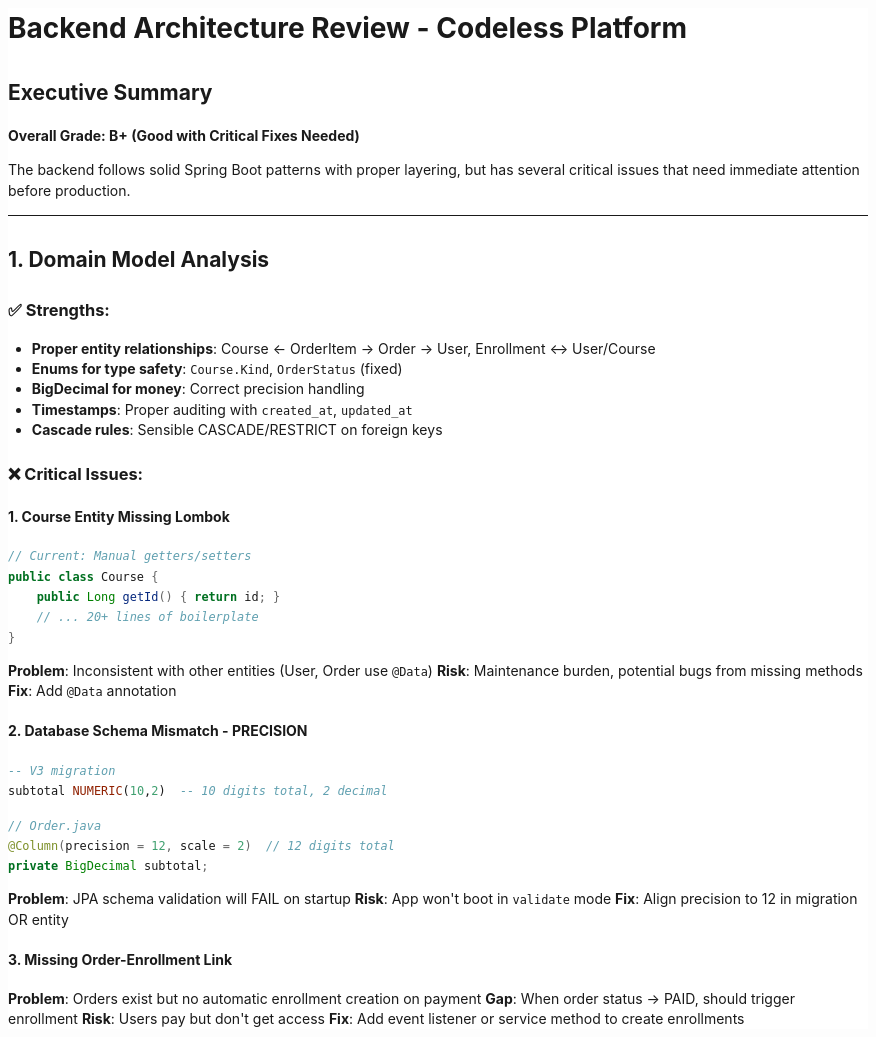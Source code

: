 # Backend Architecture Review - Codeless Platform

## Executive Summary
**Overall Grade: B+ (Good with Critical Fixes Needed)**

The backend follows solid Spring Boot patterns with proper layering, but has several critical issues that need immediate attention before production.

---

## 1. Domain Model Analysis

### ✅ Strengths:
- **Proper entity relationships**: Course ← OrderItem → Order → User, Enrollment ↔ User/Course
- **Enums for type safety**: `Course.Kind`, `OrderStatus` (fixed)
- **BigDecimal for money**: Correct precision handling
- **Timestamps**: Proper auditing with `created_at`, `updated_at`
- **Cascade rules**: Sensible CASCADE/RESTRICT on foreign keys

### ❌ Critical Issues:

#### 1. **Course Entity Missing Lombok**
```java
// Current: Manual getters/setters
public class Course {
    public Long getId() { return id; }
    // ... 20+ lines of boilerplate
}
```
**Problem**: Inconsistent with other entities (User, Order use `@Data`)
**Risk**: Maintenance burden, potential bugs from missing methods
**Fix**: Add `@Data` annotation

#### 2. **Database Schema Mismatch - PRECISION**
```sql
-- V3 migration
subtotal NUMERIC(10,2)  -- 10 digits total, 2 decimal
```
```java
// Order.java
@Column(precision = 12, scale = 2)  // 12 digits total
private BigDecimal subtotal;
```
**Problem**: JPA schema validation will FAIL on startup
**Risk**: App won't boot in `validate` mode
**Fix**: Align precision to 12 in migration OR entity

#### 3. **Missing Order-Enrollment Link**
**Problem**: Orders exist but no automatic enrollment creation on payment
**Gap**: When order status → PAID, should trigger enrollment
**Risk**: Users pay but don't get access
**Fix**: Add event listener or service method to create enrollments
